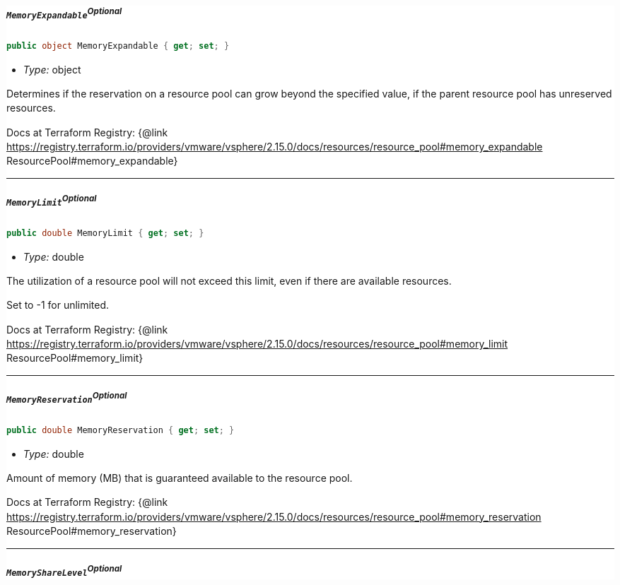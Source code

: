 
##### `MemoryExpandable`<sup>Optional</sup> <a name="MemoryExpandable" id="@cdktf/provider-vsphere.resourcePool.ResourcePoolConfig.property.memoryExpandable"></a>

```csharp
public object MemoryExpandable { get; set; }
```

- *Type:* object

Determines if the reservation on a resource pool can grow beyond the specified value, if the parent resource pool has unreserved resources.

Docs at Terraform Registry: {@link https://registry.terraform.io/providers/vmware/vsphere/2.15.0/docs/resources/resource_pool#memory_expandable ResourcePool#memory_expandable}

---

##### `MemoryLimit`<sup>Optional</sup> <a name="MemoryLimit" id="@cdktf/provider-vsphere.resourcePool.ResourcePoolConfig.property.memoryLimit"></a>

```csharp
public double MemoryLimit { get; set; }
```

- *Type:* double

The utilization of a resource pool will not exceed this limit, even if there are available resources.

Set to -1 for unlimited.

Docs at Terraform Registry: {@link https://registry.terraform.io/providers/vmware/vsphere/2.15.0/docs/resources/resource_pool#memory_limit ResourcePool#memory_limit}

---

##### `MemoryReservation`<sup>Optional</sup> <a name="MemoryReservation" id="@cdktf/provider-vsphere.resourcePool.ResourcePoolConfig.property.memoryReservation"></a>

```csharp
public double MemoryReservation { get; set; }
```

- *Type:* double

Amount of memory (MB) that is guaranteed available to the resource pool.

Docs at Terraform Registry: {@link https://registry.terraform.io/providers/vmware/vsphere/2.15.0/docs/resources/resource_pool#memory_reservation ResourcePool#memory_reservation}

---

##### `MemoryShareLevel`<sup>Optional</sup> <a name="MemoryShareLevel" id="@cdktf/provider-vsphere.resourcePool.ResourcePoolConfig.property.memoryShareLevel"></a>
